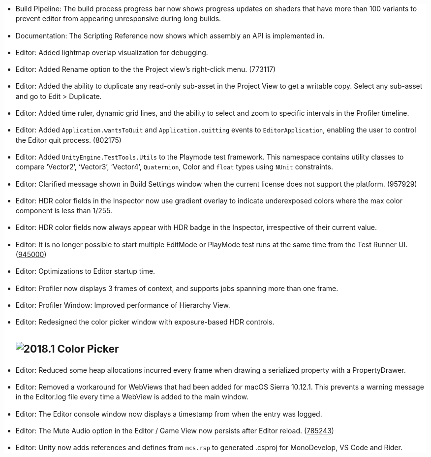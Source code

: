 *   Build Pipeline: The build process progress bar now shows progress updates on shaders that have more than 100 variants to prevent editor from appearing unresponsive during long builds.
    
*   Documentation: The Scripting Reference now shows which assembly an API is implemented in.
    
*   Editor: Added lightmap overlap visualization for debugging.
    
*   Editor: Added Rename option to the the Project view’s right-click menu. (773117)
    
*   Editor: Added the ability to duplicate any read-only sub-asset in the Project View to get a writable copy. Select any sub-asset and go to Edit > Duplicate.
    
*   Editor: Added time ruler, dynamic grid lines, and the ability to select and zoom to specific intervals in the Profiler timeline.
    
*   Editor: Added `Application.wantsToQuit` and `Application.quitting` events to `EditorApplication`, enabling the user to control the Editor quit process. (802175)
    
*   Editor: Added `UnityEngine.TestTools.Utils` to the Playmode test framework. This namespace contains utility classes to compare ‘Vector2’, ‘Vector3’, ‘Vector4’, `Quaternion`, Color and `float` types using `NUnit` constraints.
    
*   Editor: Clarified message shown in Build Settings window when the current license does not support the platform. (957929)
    
*   Editor: HDR color fields in the Inspector now use gradient overlay to indicate underexposed colors where the max color component is less than 1/255.
    
*   Editor: HDR color fields now always appear with HDR badge in the Inspector, irrespective of their current value.
    
*   Editor: It is no longer possible to start multiple EditMode or PlayMode test runs at the same time from the Test Runner UI. ([945000](https://issuetracker.unity3d.com/issues/testrunner-playmode-test-leaves-behind-inittestscene-dot-dot-dot-scene-assets-after-test-runs))
    
*   Editor: Optimizations to Editor startup time.
    
*   Editor: Profiler now displays 3 frames of context, and supports jobs spanning more than one frame.
    
*   Editor: Profiler Window: Improved performance of Hierarchy View.
    
*   Editor: Redesigned the color picker window with exposure-based HDR controls.
    
    ![](/sites/default/files/2018_1_feature_color-picker_2.png "2018.1 Color Picker")
    ---------------------------------------------------------------------------------
    
*   Editor: Reduced some heap allocations incurred every frame when drawing a serialized property with a PropertyDrawer.
    
*   Editor: Removed a workaround for WebViews that had been added for macOS Sierra 10.12.1. This prevents a warning message in the Editor.log file every time a WebView is added to the main window.
    
*   Editor: The Editor console window now displays a timestamp from when the entry was logged.
    
*   Editor: The Mute Audio option in the Editor / Game View now persists after Editor reload. ([785243](https://issuetracker.unity3d.com/issues/mute-audio-not-saved))
    
*   Editor: Unity now adds references and defines from `mcs.rsp` to generated .csproj for MonoDevelop, VS Code and Rider.
    